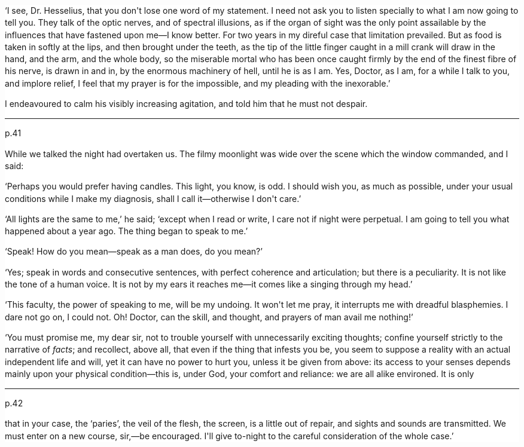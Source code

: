
‘I see, Dr. Hesselius, that you don't lose one word of my statement. I need not ask you to listen specially to what I am now going to tell you. They talk of the optic nerves, and of spectral illusions, as if the organ of sight was the only point assailable by the influences that have fastened upon me—I know better. For two years in my direful case that limitation prevailed. But as food is taken in softly at the lips, and then brought under the teeth, as the tip of the little finger caught in a mill crank will draw in the hand, and the arm, and the whole body, so the miserable mortal who has been once caught firmly by the end of the finest fibre of his nerve, is drawn in and in, by the enormous machinery of hell, until he is as I am. Yes, Doctor, as I am, for a while I talk to you, and implore relief, I feel that my prayer is for the impossible, and my pleading with the inexorable.’


I endeavoured to calm his visibly increasing agitation, and told him that he must not despair.




---

p.41


While we talked the night had overtaken us. The filmy moonlight was wide over the scene which the window commanded, and I said:


‘Perhaps you would prefer having candles. This light, you know, is odd. I should wish you, as much as possible, under your usual conditions while I make my diagnosis, shall I call it—otherwise I don't care.’


‘All lights are the same to me,’ he said; ‘except when I read or write, I care not if night were perpetual. I am going to tell you what happened about a year ago. The thing began to speak to me.’


‘Speak! How do you mean—speak as a man does, do you mean?’


‘Yes; speak in words and consecutive sentences, with perfect coherence and articulation; but there is a peculiarity. It is not like the tone of a human voice. It is not by my ears it reaches me—it comes like a singing through my head.’


‘This faculty, the power of speaking to me, will be my undoing. It won't let me pray, it interrupts me with dreadful blasphemies. I dare not go on, I could not. Oh! Doctor, can the skill, and thought, and prayers of man avail me nothing!’


‘You must promise me, my dear sir, not to trouble yourself with unnecessarily exciting thoughts; confine yourself strictly to the narrative of *facts*; and recollect, above all, that even if the thing that infests you be, you seem to suppose a reality with an actual independent life and will, yet it can have no power to hurt you, unless it be given from above: its access to your senses depends mainly upon your physical condition—this is, under God, your comfort and reliance: we are all alike environed. It is only


---

p.42



 that in your case, the ‘paries’, the veil of the flesh, the screen, is a little out of repair, and sights and sounds are transmitted. We must enter on a new course, sir,—be encouraged. I'll give to-night to the careful consideration of the whole case.’
